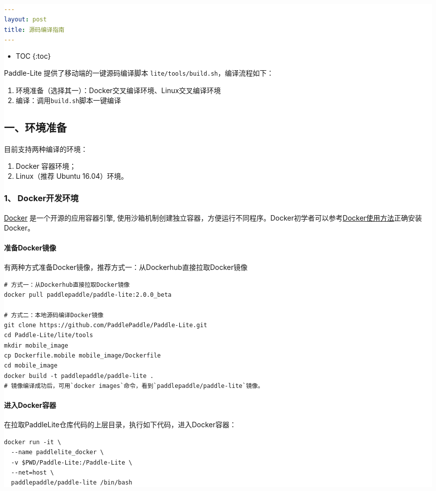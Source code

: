 ```yaml
---
layout: post
title: 源码编译指南
---
```

* TOC
{:toc}

Paddle-Lite 提供了移动端的一键源码编译脚本 `lite/tools/build.sh`，编译流程如下：

1. 环境准备（选择其一）：Docker交叉编译环境、Linux交叉编译环境
2. 编译：调用`build.sh`脚本一键编译

## 一、环境准备

目前支持两种编译的环境：

1. Docker 容器环境；
2. Linux（推荐 Ubuntu 16.04）环境。

### 1、 Docker开发环境

[Docker](https://www.docker.com/) 是一个开源的应用容器引擎, 使用沙箱机制创建独立容器，方便运行不同程序。Docker初学者可以参考[Docker使用方法](https://thenewstack.io/docker-station-part-one-essential-docker-concepts-tools-terminology/)正确安装Docker。

#### 准备Docker镜像

有两种方式准备Docker镜像，推荐方式一：从Dockerhub直接拉取Docker镜像

```shell
# 方式一：从Dockerhub直接拉取Docker镜像
docker pull paddlepaddle/paddle-lite:2.0.0_beta

# 方式二：本地源码编译Docker镜像
git clone https://github.com/PaddlePaddle/Paddle-Lite.git
cd Paddle-Lite/lite/tools
mkdir mobile_image
cp Dockerfile.mobile mobile_image/Dockerfile
cd mobile_image
docker build -t paddlepaddle/paddle-lite .
# 镜像编译成功后，可用`docker images`命令，看到`paddlepaddle/paddle-lite`镜像。
```

#### 进入Docker容器

在拉取PaddleLite仓库代码的上层目录，执行如下代码，进入Docker容器：

```shell
docker run -it \
  --name paddlelite_docker \
  -v $PWD/Paddle-Lite:/Paddle-Lite \
  --net=host \
  paddlepaddle/paddle-lite /bin/bash
```
